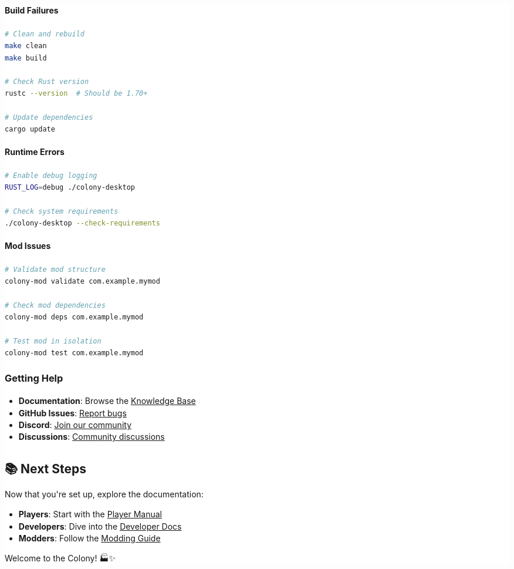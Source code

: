 #### Build Failures

```bash
# Clean and rebuild
make clean
make build

# Check Rust version
rustc --version  # Should be 1.70+

# Update dependencies
cargo update
```

#### Runtime Errors

```bash
# Enable debug logging
RUST_LOG=debug ./colony-desktop

# Check system requirements
./colony-desktop --check-requirements
```

#### Mod Issues

```bash
# Validate mod structure
colony-mod validate com.example.mymod

# Check mod dependencies
colony-mod deps com.example.mymod

# Test mod in isolation
colony-mod test com.example.mymod
```

### Getting Help

- **Documentation**: Browse the [Knowledge Base](kb/perf-tuning.md)
- **GitHub Issues**: [Report bugs](https://github.com/colony-simulator/colony/issues)
- **Discord**: [Join our community](https://discord.gg/colony-simulator)
- **Discussions**: [Community discussions](https://github.com/colony-simulator/colony/discussions)

## 📚 Next Steps

Now that you're set up, explore the documentation:

- **Players**: Start with the [Player Manual](player-manual/basics.md)
- **Developers**: Dive into the [Developer Docs](developer-docs/architecture.md)
- **Modders**: Follow the [Modding Guide](modding/intro.md)

Welcome to the Colony! 🏭✨
